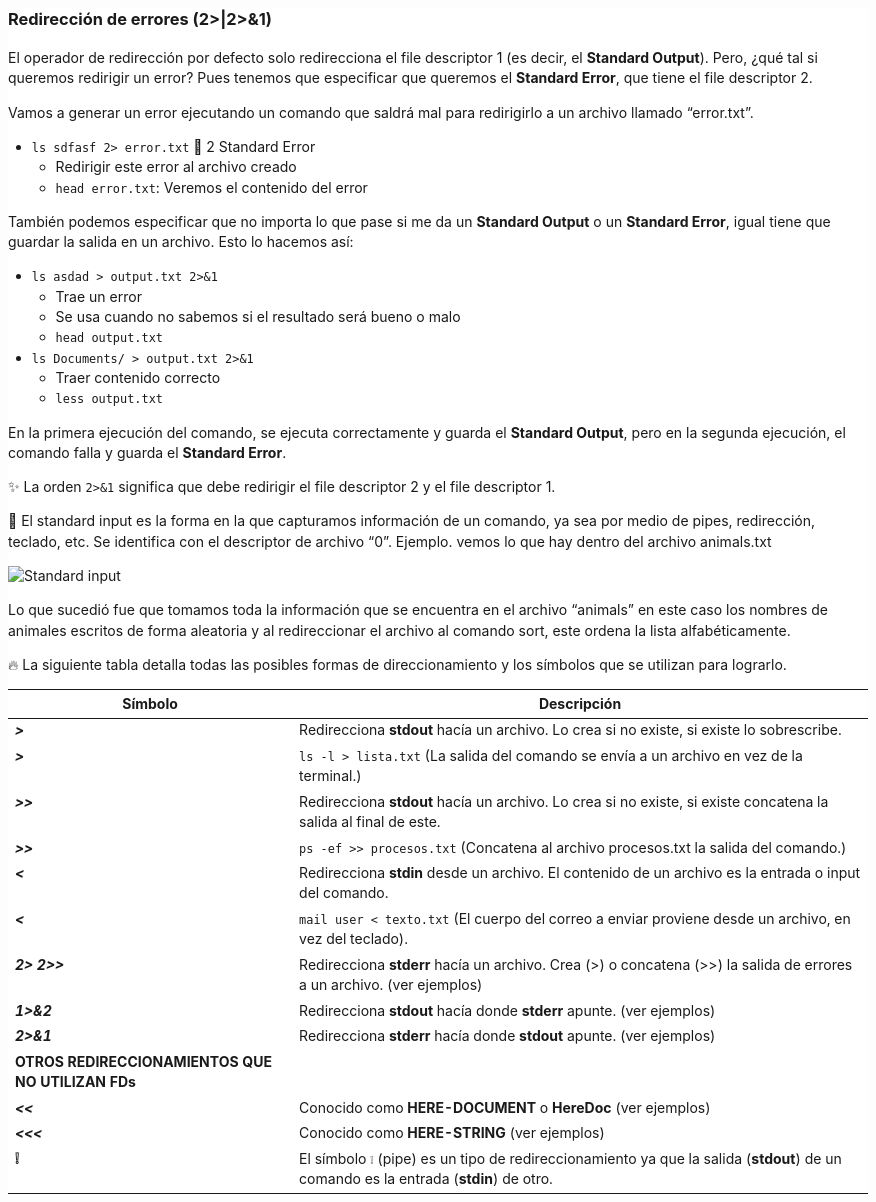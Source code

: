 
### Redirección de errores (2>|2>&1)

El operador de redirección por defecto solo redirecciona el file descriptor 1 (es decir, el **Standard Output**). Pero, ¿qué tal si queremos redirigir un error? Pues tenemos que especificar que queremos el **Standard Error**, que tiene el file descriptor 2.

Vamos a generar un error ejecutando un comando que saldrá mal para redirigirlo a un archivo llamado “error.txt”.

- `ls sdfasf 2> error.txt` 👀 2 Standard Error
	- Redirigir este error al archivo creado
	- `head error.txt`: Veremos el contenido del error

También podemos especificar que no importa lo que pase si me da un **Standard Output** o un **Standard Error**, igual tiene que guardar la salida en un archivo. Esto lo hacemos así:

- `ls asdad > output.txt 2>&1`
	- Trae un error
	- Se usa cuando no sabemos si el resultado será bueno o malo
	- `head output.txt`
- `ls Documents/ > output.txt 2>&1`
	- Traer contenido correcto
	- `less output.txt`

En la primera ejecución del comando, se ejecuta correctamente y guarda el **Standard Output**, pero en la segunda ejecución, el comando falla y guarda el **Standard Error**.

✨ La orden `2>&1` significa que debe redirigir el file descriptor 2 y el file descriptor 1.


📌 El standard input es la forma en la que capturamos información de un comando, ya sea por medio de pipes, redirección, teclado, etc. Se identifica con el descriptor de archivo “0”. Ejemplo. vemos lo que hay dentro del archivo animals.txt

![Standard input](https://i.postimg.cc/wMkVkXXP/8-standard-input.png)

Lo que sucedió fue que tomamos toda la información que se encuentra en el archivo “animals” en este caso los nombres de animales escritos de forma aleatoria y al redireccionar el archivo al comando sort, este ordena la lista alfabéticamente.


🔥 La siguiente tabla detalla todas las posibles formas de direccionamiento y los símbolos que se utilizan para lograrlo.

| Símbolo       | Descripción         |
|---------------|------------------------------------------------------------------------------------------|
|**_>_**        | Redirecciona **stdout** hacía un archivo. Lo crea si no existe, si existe lo sobrescribe.|
| **_>_**       | `ls -l > lista.txt` (La salida del comando se envía a un archivo en vez de la terminal.)  |
| **_>>_**      | Redirecciona **stdout** hacía un archivo. Lo crea si no existe, si existe concatena la salida al final de este.|
| **_>>_**      | `ps -ef >> procesos.txt` (Concatena al archivo procesos.txt la salida del comando.)        |
| **_<_**       | Redirecciona **stdin** desde un archivo. El contenido de un archivo es la entrada o input del comando.         |
| **_<_**       | `mail user < texto.txt` (El cuerpo del correo a enviar proviene desde un archivo, en vez del teclado).           |
| **_2>  2>>_** | Redirecciona **stderr** hacía un archivo. Crea (>) o concatena (>>) la salida de errores a un archivo. (ver ejemplos)|
| **_1>&2_**    | Redirecciona **stdout** hacía donde **stderr** apunte. (ver ejemplos)                     |
| **_2>&1_**    | Redirecciona **stderr** hacía donde **stdout** apunte. (ver ejemplos)                     |
| **OTROS REDIRECCIONAMIENTOS QUE NO UTILIZAN FDs**| |
| **_<<_**      | Conocido como **HERE-DOCUMENT** o **HereDoc** (ver ejemplos)                              |
| **_<<<_**     | Conocido como **HERE-STRING** (ver ejemplos)                                              |
| **❕**         | El símbolo `❕` (pipe) es un tipo de redireccionamiento ya que la salida (**stdout**) de un comando es la entrada (**stdin**) de otro.|